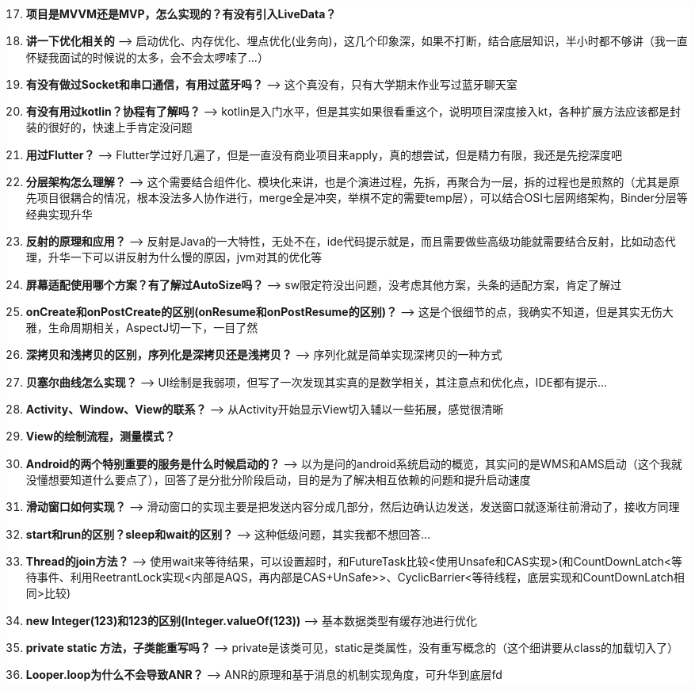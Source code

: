17. **项目是MVVM还是MVP，怎么实现的？有没有引入LiveData？**

18. **讲一下优化相关的**
     --> 启动优化、内存优化、埋点优化(业务向)，这几个印象深，如果不打断，结合底层知识，半小时都不够讲（我一直怀疑我面试的时候说的太多，会不会太啰嗦了...）

19. **有没有做过Socket和串口通信，有用过蓝牙吗？**
     --> 这个真没有，只有大学期末作业写过蓝牙聊天室

20. **有没有用过kotlin？协程有了解吗？**
     --> kotlin是入门水平，但是其实如果很看重这个，说明项目深度接入kt，各种扩展方法应该都是封装的很好的，快速上手肯定没问题

21. **用过Flutter？**
     --> Flutter学过好几遍了，但是一直没有商业项目来apply，真的想尝试，但是精力有限，我还是先挖深度吧

22. **分层架构怎么理解？**
     --> 这个需要结合组件化、模块化来讲，也是个演进过程，先拆，再聚合为一层，拆的过程也是煎熬的（尤其是原先项目很耦合的情况，根本没法多人协作进行，merge全是冲突，举棋不定的需要temp层），可以结合OSI七层网络架构，Binder分层等经典实现升华

23. **反射的原理和应用？**
     --> 反射是Java的一大特性，无处不在，ide代码提示就是，而且需要做些高级功能就需要结合反射，比如动态代理，升华一下可以讲反射为什么慢的原因，jvm对其的优化等

24. **屏幕适配使用哪个方案？有了解过AutoSize吗？**
     --> sw限定符没出问题，没考虑其他方案，头条的适配方案，肯定了解过

25. **onCreate和onPostCreate的区别(onResume和onPostResume的区别)？**
     --> 这是个很细节的点，我确实不知道，但是其实无伤大雅，生命周期相关，AspectJ切一下，一目了然

26. **深拷贝和浅拷贝的区别，序列化是深拷贝还是浅拷贝？**
     -->  序列化就是简单实现深拷贝的一种方式

27. **贝塞尔曲线怎么实现？**
     --> UI绘制是我弱项，但写了一次发现其实真的是数学相关，其注意点和优化点，IDE都有提示...

28. **Activity、Window、View的联系？**
     --> 从Activity开始显示View切入辅以一些拓展，感觉很清晰

29. **View的绘制流程，测量模式？**

30. **Android的两个特别重要的服务是什么时候启动的？**
     --> 以为是问的android系统启动的概览，其实问的是WMS和AMS启动（这个我就没懂想要知道什么要点了），回答了是分批分阶段启动，目的是为了解决相互依赖的问题和提升启动速度

31. **滑动窗口如何实现？**
     --> 滑动窗口的实现主要是把发送内容分成几部分，然后边确认边发送，发送窗口就逐渐往前滑动了，接收方同理

32. **start和run的区别？sleep和wait的区别？**
     --> 这种低级问题，其实我都不想回答...

33. **Thread的join方法？**
     --> 使用wait来等待结果，可以设置超时，和FutureTask比较<使用Unsafe和CAS实现>(和CountDownLatch<等待事件、利用ReetrantLock实现<内部是AQS，再内部是CAS+UnSafe>>、CyclicBarrier<等待线程，底层实现和CountDownLatch相同>比较)

34. **new Integer(123)和123的区别(Integer.valueOf(123))**
     --> 基本数据类型有缓存池进行优化

35. **private static 方法，子类能重写吗？**
     -->  private是该类可见，static是类属性，没有重写概念的（这个细讲要从class的加载切入了）

36. **Looper.loop为什么不会导致ANR？**
     --> ANR的原理和基于消息的机制实现角度，可升华到底层fd
